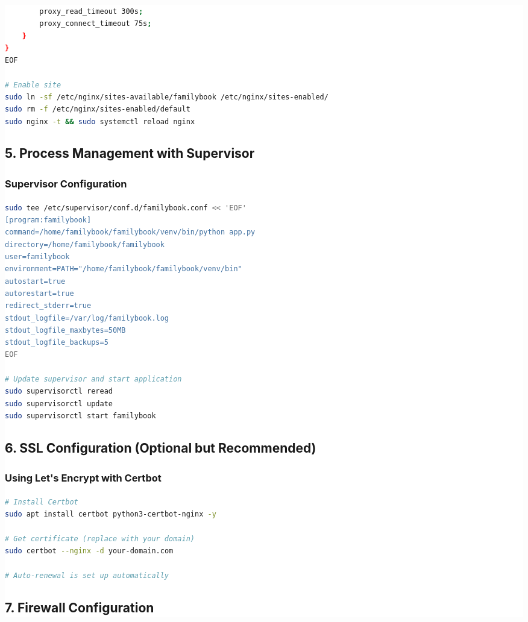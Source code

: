 ```bash
        proxy_read_timeout 300s;
        proxy_connect_timeout 75s;
    }
}
EOF

# Enable site
sudo ln -sf /etc/nginx/sites-available/familybook /etc/nginx/sites-enabled/
sudo rm -f /etc/nginx/sites-enabled/default
sudo nginx -t && sudo systemctl reload nginx
```

## 5. Process Management with Supervisor

### Supervisor Configuration
```bash
sudo tee /etc/supervisor/conf.d/familybook.conf << 'EOF'
[program:familybook]
command=/home/familybook/familybook/venv/bin/python app.py
directory=/home/familybook/familybook
user=familybook
environment=PATH="/home/familybook/familybook/venv/bin"
autostart=true
autorestart=true
redirect_stderr=true
stdout_logfile=/var/log/familybook.log
stdout_logfile_maxbytes=50MB
stdout_logfile_backups=5
EOF

# Update supervisor and start application
sudo supervisorctl reread
sudo supervisorctl update
sudo supervisorctl start familybook
```

## 6. SSL Configuration (Optional but Recommended)

### Using Let's Encrypt with Certbot
```bash
# Install Certbot
sudo apt install certbot python3-certbot-nginx -y

# Get certificate (replace with your domain)
sudo certbot --nginx -d your-domain.com

# Auto-renewal is set up automatically
```

## 7. Firewall Configuration
